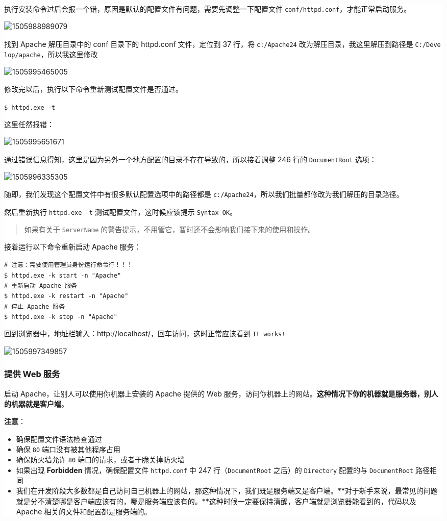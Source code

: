 执行安装命令过后会报一个错，原因是默认的配置文件有问题，需要先调整一下配置文件 `conf/httpd.conf`，才能正常启动服务。

![1505988989079](media/1505988989079.png)

找到 Apache 解压目录中的 conf 目录下的 httpd.conf 文件，定位到 37 行，将 `c:/Apache24` 改为解压目录，我这里解压到路径是 `C:/Develop/apache`，所以我这里修改

![1505995465005](media/1505995465005.png)

修改完以后，执行以下命令重新测试配置文件是否通过。

```shell
$ httpd.exe -t
```

这里任然报错：

![1505995651671](media/1505995651671.png)

通过错误信息得知，这里是因为另外一个地方配置的目录不存在导致的，所以接着调整 246 行的 `DocumentRoot` 选项：

![1505996335305](media/1505996335305.png)

随即，我们发现这个配置文件中有很多默认配置选项中的路径都是 `c:/Apache24`，所以我们批量都修改为我们解压的目录路径。

然后重新执行 `httpd.exe -t` 测试配置文件，这时候应该提示 `Syntax OK`。

> 如果有关于 `ServerName` 的警告提示，不用管它，暂时还不会影响我们接下来的使用和操作。

接着运行以下命令重新启动 Apache 服务：

```shell
# 注意：需要使用管理员身份运行命令行！！！
$ httpd.exe -k start -n "Apache"
# 重新启动 Apache 服务
$ httpd.exe -k restart -n "Apache"
# 停止 Apache 服务
$ httpd.exe -k stop -n "Apache"
```

回到浏览器中，地址栏输入：http://localhost/，回车访问，这时正常应该看到 `It works!`

![1505997349857](media/1505997349857.png)

### 提供 Web 服务

启动 Apache，让别人可以使用你机器上安装的 Apache 提供的 Web 服务，访问你机器上的网站。**这种情况下你的机器就是服务器，别人的机器就是客户端**。

**注意**：

- 确保配置文件语法检查通过
- 确保 `80` 端口没有被其他程序占用
- 确保防火墙允许 `80` 端口的请求，或者干脆关掉防火墙
- 如果出现 **Forbidden** 情况，确保配置文件 `httpd.conf` 中 247 行（`DocumentRoot` 之后）的 `Directory` 配置的与 `DocumentRoot` 路径相同
- 我们在开发阶段大多数都是自己访问自己机器上的网站，那这种情况下，我们既是服务端又是客户端。**对于新手来说，最常见的问题就是分不清楚哪是客户端应该有的，哪是服务端应该有的。**这种时候一定要保持清醒，客户端就是浏览器能看到的，代码以及 Apache 相关的文件和配置都是服务端的。
